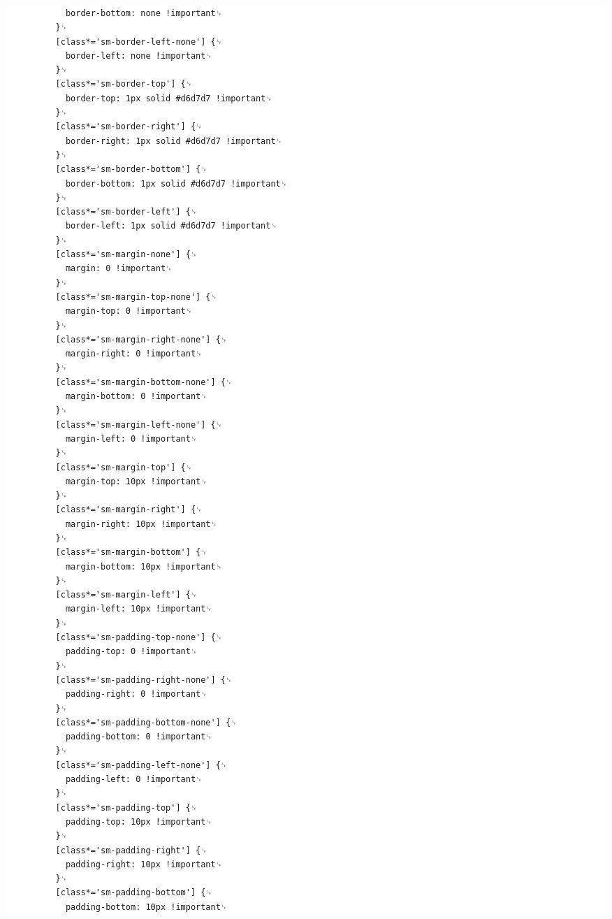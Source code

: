                 border-bottom: none !important␊
              }␊
              [class*='sm-border-left-none'] {␊
                border-left: none !important␊
              }␊
              [class*='sm-border-top'] {␊
                border-top: 1px solid #d6d7d7 !important␊
              }␊
              [class*='sm-border-right'] {␊
                border-right: 1px solid #d6d7d7 !important␊
              }␊
              [class*='sm-border-bottom'] {␊
                border-bottom: 1px solid #d6d7d7 !important␊
              }␊
              [class*='sm-border-left'] {␊
                border-left: 1px solid #d6d7d7 !important␊
              }␊
              [class*='sm-margin-none'] {␊
                margin: 0 !important␊
              }␊
              [class*='sm-margin-top-none'] {␊
                margin-top: 0 !important␊
              }␊
              [class*='sm-margin-right-none'] {␊
                margin-right: 0 !important␊
              }␊
              [class*='sm-margin-bottom-none'] {␊
                margin-bottom: 0 !important␊
              }␊
              [class*='sm-margin-left-none'] {␊
                margin-left: 0 !important␊
              }␊
              [class*='sm-margin-top'] {␊
                margin-top: 10px !important␊
              }␊
              [class*='sm-margin-right'] {␊
                margin-right: 10px !important␊
              }␊
              [class*='sm-margin-bottom'] {␊
                margin-bottom: 10px !important␊
              }␊
              [class*='sm-margin-left'] {␊
                margin-left: 10px !important␊
              }␊
              [class*='sm-padding-top-none'] {␊
                padding-top: 0 !important␊
              }␊
              [class*='sm-padding-right-none'] {␊
                padding-right: 0 !important␊
              }␊
              [class*='sm-padding-bottom-none'] {␊
                padding-bottom: 0 !important␊
              }␊
              [class*='sm-padding-left-none'] {␊
                padding-left: 0 !important␊
              }␊
              [class*='sm-padding-top'] {␊
                padding-top: 10px !important␊
              }␊
              [class*='sm-padding-right'] {␊
                padding-right: 10px !important␊
              }␊
              [class*='sm-padding-bottom'] {␊
                padding-bottom: 10px !important␊